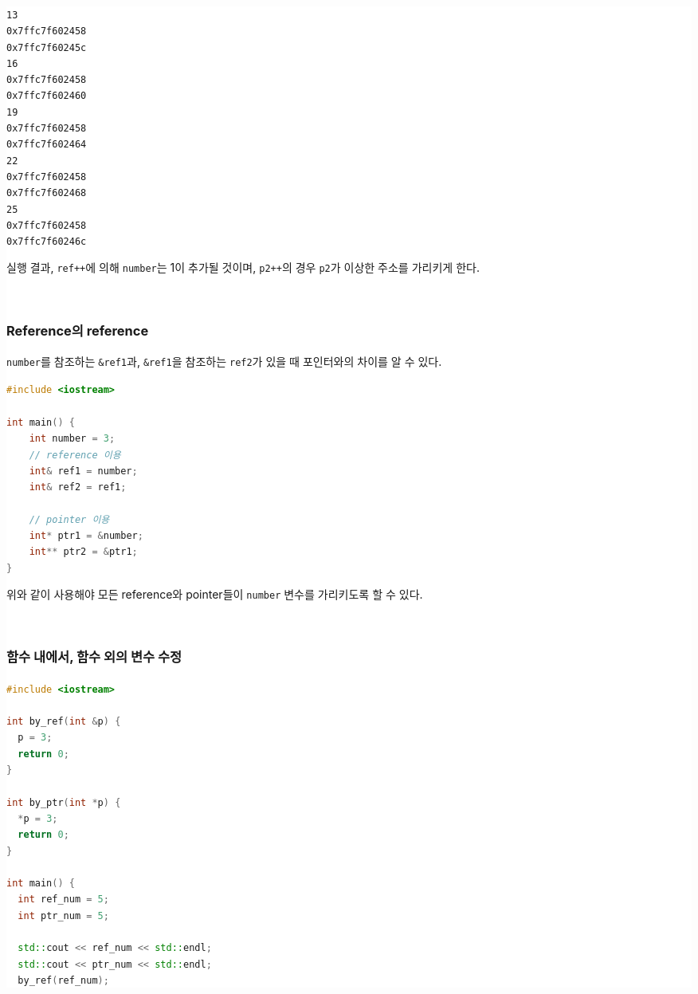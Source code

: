 ```
13
0x7ffc7f602458
0x7ffc7f60245c
16
0x7ffc7f602458
0x7ffc7f602460
19
0x7ffc7f602458
0x7ffc7f602464
22
0x7ffc7f602458
0x7ffc7f602468
25
0x7ffc7f602458
0x7ffc7f60246c
```

실행 결과, `ref++`에 의해 `number`는 1이 추가될 것이며, `p2++`의 경우 `p2`가 이상한 주소를 가리키게 한다.

<br>

### Reference의 reference

`number`를 참조하는 `&ref1`과, `&ref1`을 참조하는 `ref2`가 있을 때 포인터와의 차이를 알 수 있다.

```cpp
#include <iostream>

int main() {
    int number = 3;
    // reference 이용
    int& ref1 = number;
    int& ref2 = ref1;
    
    // pointer 이용
    int* ptr1 = &number;
    int** ptr2 = &ptr1;
}
```

위와 같이 사용해야 모든 reference와 pointer들이 `number` 변수를 가리키도록 할 수 있다.

<br>

### 함수 내에서, 함수 외의 변수 수정

```c++
#include <iostream>

int by_ref(int &p) {
  p = 3;
  return 0;
}

int by_ptr(int *p) {
  *p = 3;
  return 0;
}

int main() {
  int ref_num = 5;
  int ptr_num = 5;

  std::cout << ref_num << std::endl;
  std::cout << ptr_num << std::endl;
  by_ref(ref_num);
```
